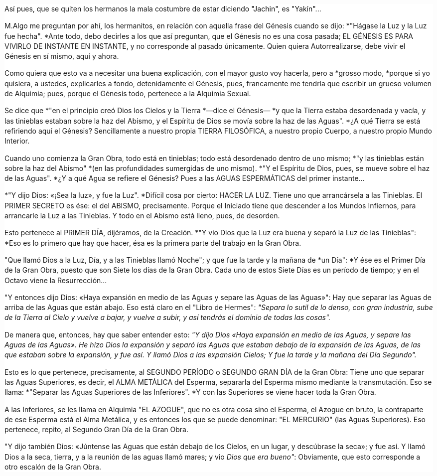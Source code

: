 Así pues, que se quiten los hermanos la mala costumbre de estar diciendo "Jachin", es "Yakín"...

M.Algo me preguntan por ahí, los hermanitos, en relación con aquella frase del Génesis cuando se dijo: *"Hágase la Luz y la Luz fue hecha". *Ante todo, debo decirles a los que así preguntan, que el Génesis no es una cosa pasada; EL GÉNESIS ES PARA VIVIRLO DE INSTANTE EN INSTANTE, y no corresponde al pasado únicamente. Quien quiera Autorrealizarse, debe vivir el Génesis en sí mismo, aquí y ahora.

Como quiera que esto va a necesitar una buena explicación, con el mayor gusto voy hacerla, pero a *grosso modo, *porque si yo quisiera, a ustedes, explicarles a fondo, detenidamente el Génesis, pues, francamente me tendría que escribir un grueso volumen de Alquimia; pues, porque el Génesis todo, pertenece a la Alquimia Sexual.

Se dice que *"en el principio creó Dios los Cielos y la Tierra *—dice el Génesis— *y que la Tierra estaba desordenada y vacía, y las tinieblas estaban sobre la haz del Abismo, y el Espíritu de Dios se movía sobre la haz de las Aguas". *¿A qué Tierra se está refiriendo aquí el Génesis? Sencillamente a nuestro propia TIERRA FILOSÓFICA, a nuestro propio Cuerpo, a nuestro propio Mundo Interior.

Cuando uno comienza la Gran Obra, todo está en tinieblas; todo está desordenado dentro de uno mismo; *"y las tinieblas están sobre la haz del Abismo" *(en las profundidades sumergidas de uno mismo). *"Y el Espíritu de Dios, pues, se mueve sobre el haz de las Aguas". *¿Y a qué Agua se refiere el Génesis? Pues a las AGUAS ESPERMÁTICAS del primer instante...

*"Y dijo Dios: «¡Sea la luz», y fue la Luz". *Difícil cosa por cierto: HACER LA LUZ. Tiene uno que arrancársela a las Tinieblas. El PRIMER SECRETO es ése: el del ABISMO, precisamente. Porque el Iniciado tiene que descender a los Mundos Infiernos, para arrancarle la Luz a las Tinieblas. Y todo en el Abismo está lleno, pues, de desorden.

Esto pertenece al PRIMER DÍA, dijéramos, de la Creación. *"Y vio Dios que la Luz era buena y separó la Luz de las Tinieblas": *Eso es lo primero que hay que hacer, ésa es la primera parte del trabajo en la Gran Obra.

"Que llamó Dios a la Luz, Día, y a las Tinieblas llamó Noche"; y que fue la tarde y la mañana de *un Día": *Y ése es el Primer Día de la Gran Obra, puesto que son Siete los días de la Gran Obra. Cada uno de estos Siete Días es un período de tiempo; y en el Octavo viene la Resurrección...

"Y entonces dijo Dios: «Haya expansión en medio de las Aguas y separe las Aguas de las Aguas»": Hay que separar las Aguas de arriba de las Aguas que están abajo. Eso está claro en el "Libro de Hermes": *"Separa lo sutil de lo denso, con gran industria, sube de la Tierra al Cielo y vuelve a bajar, y vuelve a subir, y así tendrás el dominio de todas las cosas".*

De manera que, entonces, hay que saber entender esto: *"Y dijo Dios «Haya expansión en medio de las Aguas, y separe las Aguas de las Aguas». He hizo Dios la expansión y separó las Aguas que estaban debajo de la expansión de las Aguas, de las que estaban sobre la expansión, y fue así. Y llamó Dios a las expansión Cielos; Y fue la tarde y la mañana del Día Segundo".*

Esto es lo que pertenece, precisamente, al SEGUNDO PERÍODO o SEGUNDO GRAN DÍA de la Gran Obra: Tiene uno que separar las Aguas Superiores, es decir, el ALMA METÁLICA del Esperma, separarla del Esperma mismo mediante la transmutación. Eso se llama: *"Separar las Aguas Superiores de las Inferiores". *Y con las Superiores se viene hacer toda la Gran Obra.

A las Inferiores, se les llama en Alquimia "EL AZOGUE", que no es otra cosa sino el Esperma, el Azogue en bruto, la contraparte de ese Esperma está el Alma Metálica, y es entonces los que se puede denominar: "EL MERCURIO" (las Aguas Superiores). Eso pertenece, repito, al Segundo Gran Día de la Gran Obra.

"Y dijo también Dios: «Júntense las Aguas que están debajo de los Cielos, en un lugar, y descúbrase la seca»; y fue así. Y llamó Dios a la seca, tierra, y a la reunión de las aguas llamó mares; y vio *Dios que era bueno"*: Obviamente, que esto corresponde a otro escalón de la Gran Obra.

